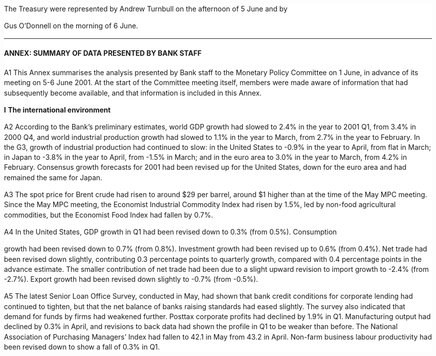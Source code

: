 The Treasury were represented by Andrew Turnbull on the afternoon of 5 June and by

Gus O’Donnell on the morning of 6 June.


-----

#### ANNEX: SUMMARY OF DATA PRESENTED BY BANK STAFF

A1 This Annex summarises the analysis presented by Bank staff to the Monetary Policy Committee
on 1 June, in advance of its meeting on 5-6 June 2001. At the start of the Committee meeting itself,
members were made aware of information that had subsequently become available, and that
information is included in this Annex.

**I** **The international environment**

A2 According to the Bank’s preliminary estimates, world GDP growth had slowed to 2.4% in the year to
2001 Q1, from 3.4% in 2000 Q4, and world industrial production growth had slowed to 1.1% in the year to
March, from 2.7% in the year to February. In the G3, growth of industrial production had continued to
slow: in the United States to -0.9% in the year to April, from flat in March; in Japan to -3.8% in the year
to April, from -1.5% in March; and in the euro area to 3.0% in the year to March, from 4.2% in February.
Consensus growth forecasts for 2001 had been revised up for the United States, down for the euro area and
had remained the same for Japan.

A3 The spot price for Brent crude had risen to around $29 per barrel, around $1 higher than at the
time of the May MPC meeting. Since the May MPC meeting, the Economist Industrial Commodity
Index had risen by 1.5%, led by non-food agricultural commodities, but the Economist Food Index
had fallen by 0.7%.

A4 In the United States, GDP growth in Q1 had been revised down to 0.3% (from 0.5%). Consumption

growth had been revised down to 0.7% (from 0.8%). Investment growth had been revised up to 0.6%
(from 0.4%). Net trade had been revised down slightly, contributing 0.3 percentage points to quarterly
growth, compared with 0.4 percentage points in the advance estimate. The smaller contribution of net
trade had been due to a slight upward revision to import growth to -2.4% (from -2.7%). Export growth
had been revised down slightly to -0.7% (from -0.5%).

A5 The latest Senior Loan Office Survey, conducted in May, had shown that bank credit conditions
for corporate lending had continued to tighten, but that the net balance of banks raising standards had
eased slightly. The survey also indicated that demand for funds by firms had weakened further. Posttax corporate profits had declined by 1.9% in Q1. Manufacturing output had declined by 0.3% in
April, and revisions to back data had shown the profile in Q1 to be weaker than before. The National
Association of Purchasing Managers’ Index had fallen to 42.1 in May from 43.2 in April. Non-farm
business labour productivity had been revised down to show a fall of 0.3% in Q1.
